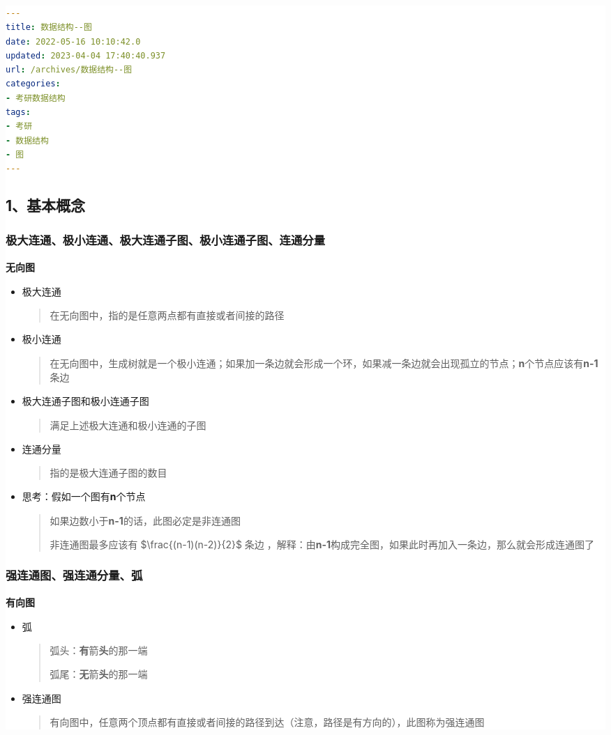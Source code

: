 ```yaml
---
title: 数据结构--图
date: 2022-05-16 10:10:42.0
updated: 2023-04-04 17:40:40.937
url: /archives/数据结构--图
categories: 
- 考研数据结构
tags: 
- 考研
- 数据结构
- 图
---
```


## 1、基本概念

### 极大连通、极小连通、极大连通子图、极小连通子图、连通分量

**无向图**

- 极大连通

  > 在无向图中，指的是任意两点都有直接或者间接的路径

- 极小连通

  > 在无向图中，生成树就是一个极小连通；如果加一条边就会形成一个环，如果减一条边就会出现孤立的节点；**n**个节点应该有**n-1**条边

- 极大连通子图和极小连通子图

  > 满足上述极大连通和极小连通的子图

- 连通分量

  > 指的是极大连通子图的数目

- 思考：假如一个图有**n**个节点

  > 如果边数小于**n-1**的话，此图必定是非连通图
  >
  > 非连通图最多应该有 $\frac{(n-1)(n-2)}{2}$ 条边 ，解释：由**n-1**构成完全图，如果此时再加入一条边，那么就会形成连通图了

  

### 强连通图、强连通分量、弧

**有向图**

- 弧

  > 弧头：**有**箭**头**的那一端
  >
  > 弧尾：**无**箭**头**的那一端

- 强连通图

  > 有向图中，任意两个顶点都有直接或者间接的路径到达（注意，路径是有方向的），此图称为强连通图
